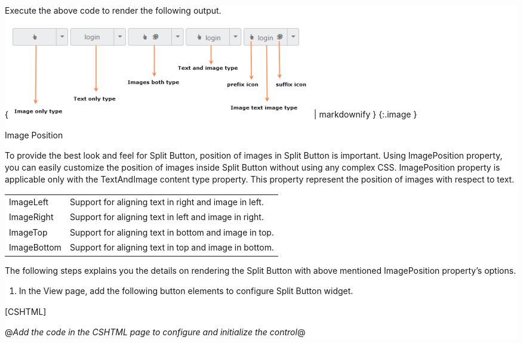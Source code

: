 


Execute the above code to render the following output.

{ ![](Easy-customization_images/Easy-customization_img3.png) | markdownify }
{:.image }


Image Position

To provide the best look and feel for Split Button, position of images in Split Button is important. Using ImagePosition property, you can easily customize the position of images inside Split Button without using any complex CSS. ImagePosition property is applicable only with the TextAndImage content type property. This property represent the position of images with respect to text.


<table>
<tr>
<td>
ImageLeft</td><td>
Support for aligning text in right and image in left.</td></tr>
<tr>
<td>
ImageRight</td><td>
Support for aligning text in left and image in right.</td></tr>
<tr>
<td>
ImageTop</td><td>
Support for aligning text in bottom and image in top.</td></tr>
<tr>
<td>
ImageBottom</td><td>
Support for aligning text in top and image in bottom.</td></tr>
</table>

The following steps explains you the details on rendering the Split Button with above mentioned ImagePosition property’s options.

1. In the View page, add the following button elements to configure Split Button widget.





[CSHTML]


@*Add the code in the CSHTML page to configure and initialize the control*@


